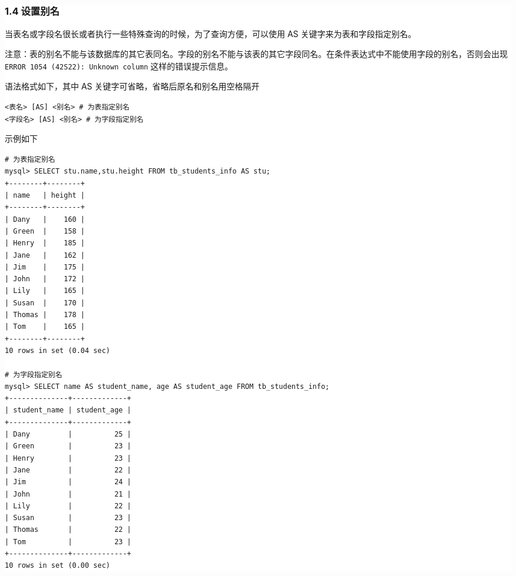 ### 1.4 设置别名

当表名或字段名很长或者执行一些特殊查询的时候，为了查询方便，可以使用 AS 关键字来为表和字段指定别名。

注意：表的别名不能与该数据库的其它表同名。字段的别名不能与该表的其它字段同名。在条件表达式中不能使用字段的别名，否则会出现 `ERROR 1054 (42S22): Unknown column` 这样的错误提示信息。

语法格式如下，其中 AS 关键字可省略，省略后原名和别名用空格隔开

```mysql
<表名> [AS] <别名> # 为表指定别名
<字段名> [AS] <别名> # 为字段指定别名
```

示例如下

```mysql
# 为表指定别名
mysql> SELECT stu.name,stu.height FROM tb_students_info AS stu;
+--------+--------+
| name   | height |
+--------+--------+
| Dany   |    160 |
| Green  |    158 |
| Henry  |    185 |
| Jane   |    162 |
| Jim    |    175 |
| John   |    172 |
| Lily   |    165 |
| Susan  |    170 |
| Thomas |    178 |
| Tom    |    165 |
+--------+--------+
10 rows in set (0.04 sec)

# 为字段指定别名
mysql> SELECT name AS student_name, age AS student_age FROM tb_students_info;
+--------------+-------------+
| student_name | student_age |
+--------------+-------------+
| Dany         |          25 |
| Green        |          23 |
| Henry        |          23 |
| Jane         |          22 |
| Jim          |          24 |
| John         |          21 |
| Lily         |          22 |
| Susan        |          23 |
| Thomas       |          22 |
| Tom          |          23 |
+--------------+-------------+
10 rows in set (0.00 sec)
```
